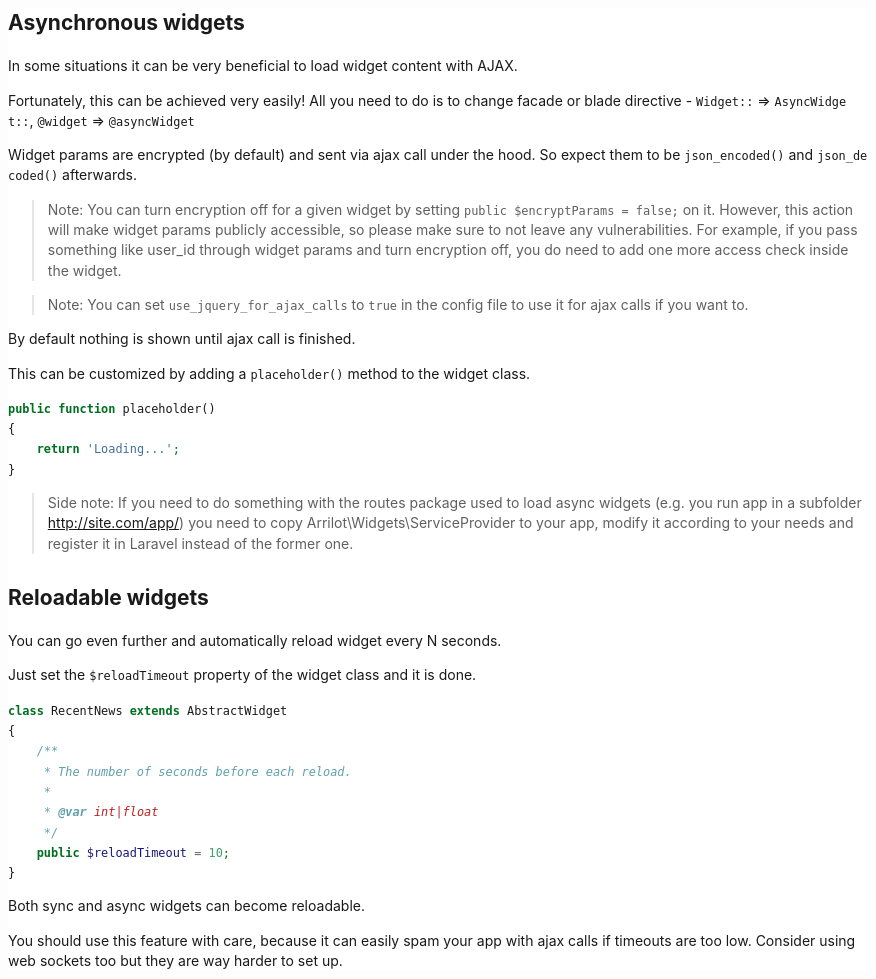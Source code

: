 ## Asynchronous widgets

In some situations it can be very beneficial to load widget content with AJAX.

Fortunately, this can be achieved very easily!
All you need to do is to change facade or blade directive - `Widget::` => `AsyncWidget::`, `@widget` => `@asyncWidget`

Widget params are encrypted (by default) and sent via ajax call under the hood. So expect them to be `json_encoded()` and `json_decoded()` afterwards.

> Note: You can turn encryption off for a given widget by setting `public $encryptParams = false;` on it. However, this action will make widget params publicly accessible, so please make sure to not leave any vulnerabilities.
For example, if you pass something like user_id through widget params and turn encryption off, you do need to add one more access check inside the widget.

> Note: You can set `use_jquery_for_ajax_calls` to `true` in the config file to use it for ajax calls if you want to.

By default nothing is shown until ajax call is finished.

This can be customized by adding a `placeholder()` method to the widget class.

```php
public function placeholder()
{
    return 'Loading...';
}
```

> Side note: If you need to do something with the routes package used to load async widgets (e.g. you run app in a subfolder http://site.com/app/) you need to copy Arrilot\Widgets\ServiceProvider to your app, modify it according to your needs and register it in Laravel instead of the former one.

## Reloadable widgets

You can go even further and automatically reload widget every N seconds.

Just set the `$reloadTimeout` property of the widget class and it is done.

```php
class RecentNews extends AbstractWidget
{
    /**
     * The number of seconds before each reload.
     *
     * @var int|float
     */
    public $reloadTimeout = 10;
}
```

Both sync and async widgets can become reloadable.

You should use this feature with care, because it can easily spam your app with ajax calls if timeouts are too low.
Consider using web sockets too but they are way harder to set up.

